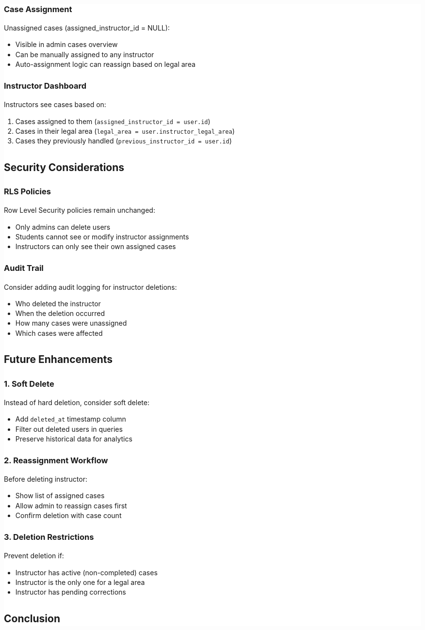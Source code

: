 ### Case Assignment
Unassigned cases (assigned_instructor_id = NULL):
- Visible in admin cases overview
- Can be manually assigned to any instructor
- Auto-assignment logic can reassign based on legal area

### Instructor Dashboard
Instructors see cases based on:
1. Cases assigned to them (`assigned_instructor_id = user.id`)
2. Cases in their legal area (`legal_area = user.instructor_legal_area`)
3. Cases they previously handled (`previous_instructor_id = user.id`)

## Security Considerations

### RLS Policies
Row Level Security policies remain unchanged:
- Only admins can delete users
- Students cannot see or modify instructor assignments
- Instructors can only see their own assigned cases

### Audit Trail
Consider adding audit logging for instructor deletions:
- Who deleted the instructor
- When the deletion occurred
- How many cases were unassigned
- Which cases were affected

## Future Enhancements

### 1. Soft Delete
Instead of hard deletion, consider soft delete:
- Add `deleted_at` timestamp column
- Filter out deleted users in queries
- Preserve historical data for analytics

### 2. Reassignment Workflow
Before deleting instructor:
- Show list of assigned cases
- Allow admin to reassign cases first
- Confirm deletion with case count

### 3. Deletion Restrictions
Prevent deletion if:
- Instructor has active (non-completed) cases
- Instructor is the only one for a legal area
- Instructor has pending corrections

## Conclusion
